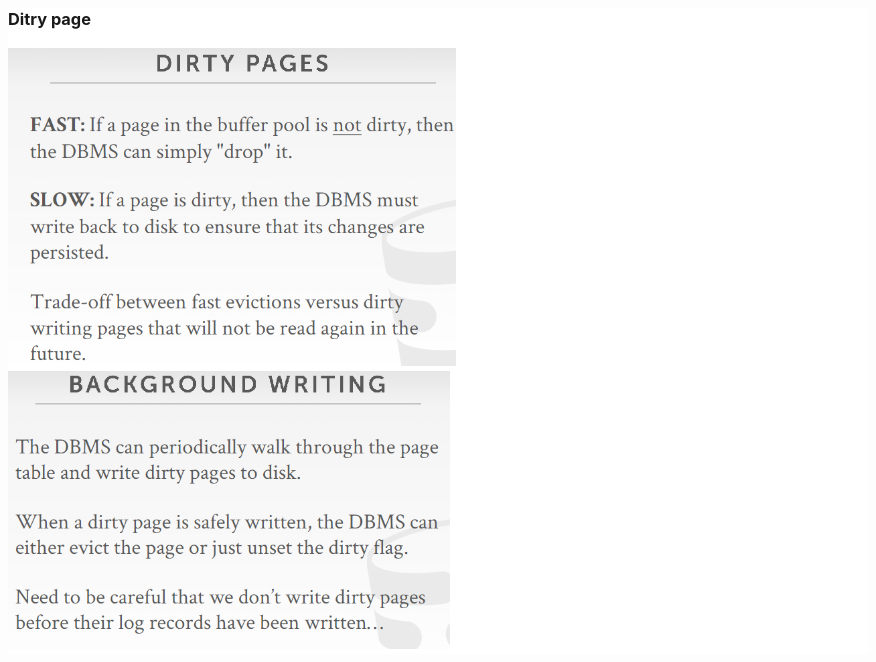 

### Ditry page

<img src="image/62.png" style="zoom: 67%;" />

<img src="image/63.png" style="zoom: 67%;" />

